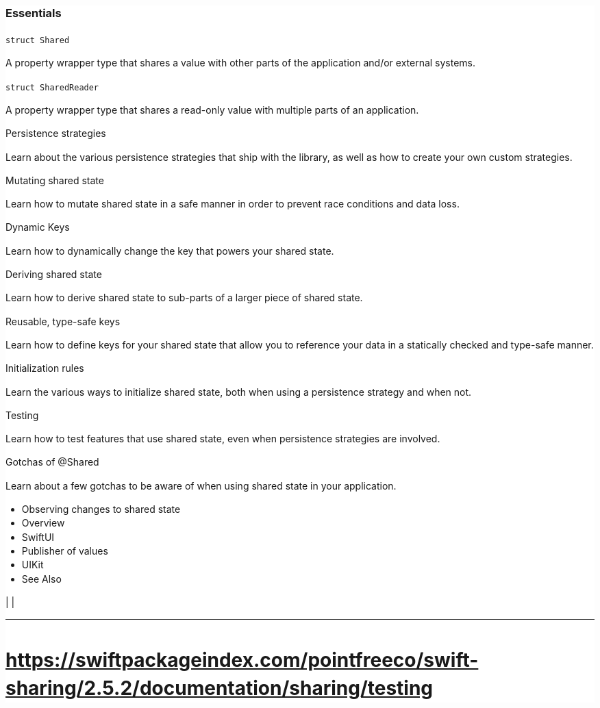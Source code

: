 ### Essentials

`struct Shared`

A property wrapper type that shares a value with other parts of the application and/or external systems.

`struct SharedReader`

A property wrapper type that shares a read-only value with multiple parts of an application.

Persistence strategies

Learn about the various persistence strategies that ship with the library, as well as how to create your own custom strategies.

Mutating shared state

Learn how to mutate shared state in a safe manner in order to prevent race conditions and data loss.

Dynamic Keys

Learn how to dynamically change the key that powers your shared state.

Deriving shared state

Learn how to derive shared state to sub-parts of a larger piece of shared state.

Reusable, type-safe keys

Learn how to define keys for your shared state that allow you to reference your data in a statically checked and type-safe manner.

Initialization rules

Learn the various ways to initialize shared state, both when using a persistence strategy and when not.

Testing

Learn how to test features that use shared state, even when persistence strategies are involved.

Gotchas of @Shared

Learn about a few gotchas to be aware of when using shared state in your application.

- Observing changes to shared state
- Overview
- SwiftUI
- Publisher of values
- UIKit
- See Also

|
|

---

# https://swiftpackageindex.com/pointfreeco/swift-sharing/2.5.2/documentation/sharing/testing
